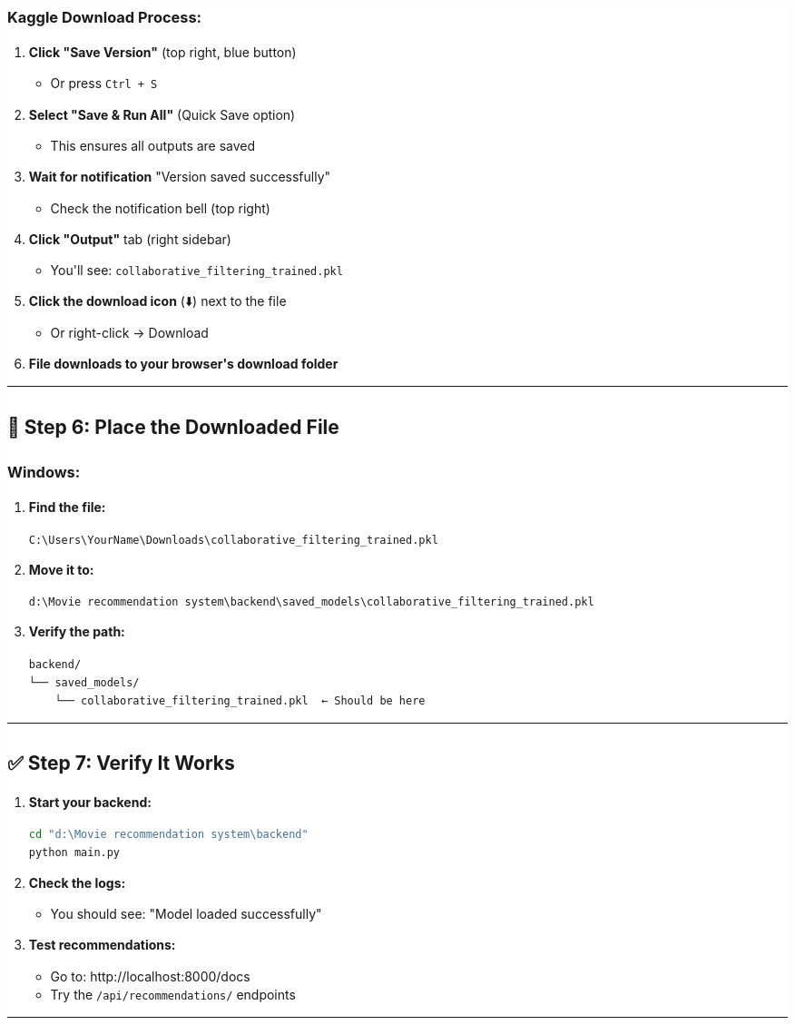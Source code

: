 ### **Kaggle Download Process:**

1. **Click "Save Version"** (top right, blue button)
   - Or press `Ctrl + S`

2. **Select "Save & Run All"** (Quick Save option)
   - This ensures all outputs are saved

3. **Wait for notification** "Version saved successfully"
   - Check the notification bell (top right)

4. **Click "Output"** tab (right sidebar)
   - You'll see: `collaborative_filtering_trained.pkl`

5. **Click the download icon** (⬇️) next to the file
   - Or right-click → Download

6. **File downloads to your browser's download folder**

---

## 📁 Step 6: Place the Downloaded File

### **Windows:**

1. **Find the file:**
   ```
   C:\Users\YourName\Downloads\collaborative_filtering_trained.pkl
   ```

2. **Move it to:**
   ```
   d:\Movie recommendation system\backend\saved_models\collaborative_filtering_trained.pkl
   ```

3. **Verify the path:**
   ```
   backend/
   └── saved_models/
       └── collaborative_filtering_trained.pkl  ← Should be here
   ```

---

## ✅ Step 7: Verify It Works

1. **Start your backend:**
   ```bash
   cd "d:\Movie recommendation system\backend"
   python main.py
   ```

2. **Check the logs:**
   - You should see: "Model loaded successfully"

3. **Test recommendations:**
   - Go to: http://localhost:8000/docs
   - Try the `/api/recommendations/` endpoints

---